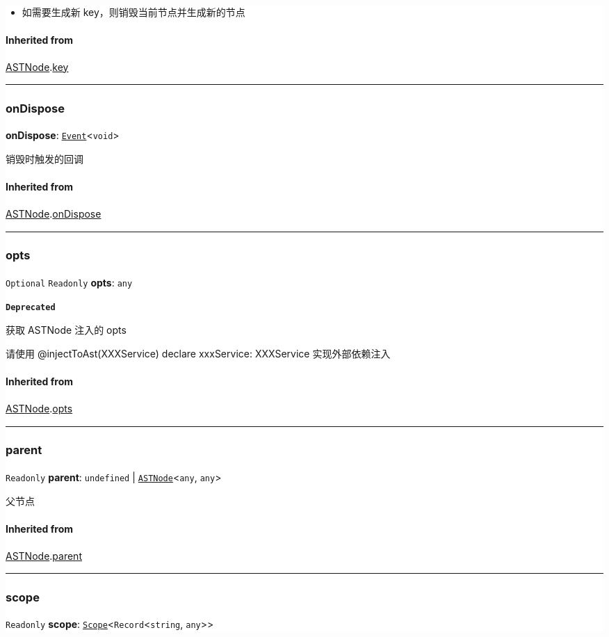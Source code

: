 * 如需要生成新 key，则销毁当前节点并生成新的节点

#### Inherited from

[ASTNode](/auto-docs/fixed-layout-editor/classes/ASTNode.md).[key](/auto-docs/fixed-layout-editor/classes/ASTNode.md#key)

***

### onDispose

**onDispose**: [`Event`](/auto-docs/fixed-layout-editor/interfaces/Event-1.md)<`void`>

销毁时触发的回调

#### Inherited from

[ASTNode](/auto-docs/fixed-layout-editor/classes/ASTNode.md).[onDispose](/auto-docs/fixed-layout-editor/classes/ASTNode.md#ondispose)

***

### opts

`Optional` `Readonly` **opts**: `any`

**`Deprecated`**

获取 ASTNode 注入的 opts

请使用 @injectToAst(XXXService) declare xxxService: XXXService 实现外部依赖注入

#### Inherited from

[ASTNode](/auto-docs/fixed-layout-editor/classes/ASTNode.md).[opts](/auto-docs/fixed-layout-editor/classes/ASTNode.md#opts)

***

### parent

`Readonly` **parent**: `undefined` | [`ASTNode`](/auto-docs/fixed-layout-editor/classes/ASTNode.md)<`any`, `any`>

父节点

#### Inherited from

[ASTNode](/auto-docs/fixed-layout-editor/classes/ASTNode.md).[parent](/auto-docs/fixed-layout-editor/classes/ASTNode.md#parent)

***

### scope

`Readonly` **scope**: [`Scope`](/auto-docs/fixed-layout-editor/classes/Scope.md)<`Record`<`string`, `any`>>
